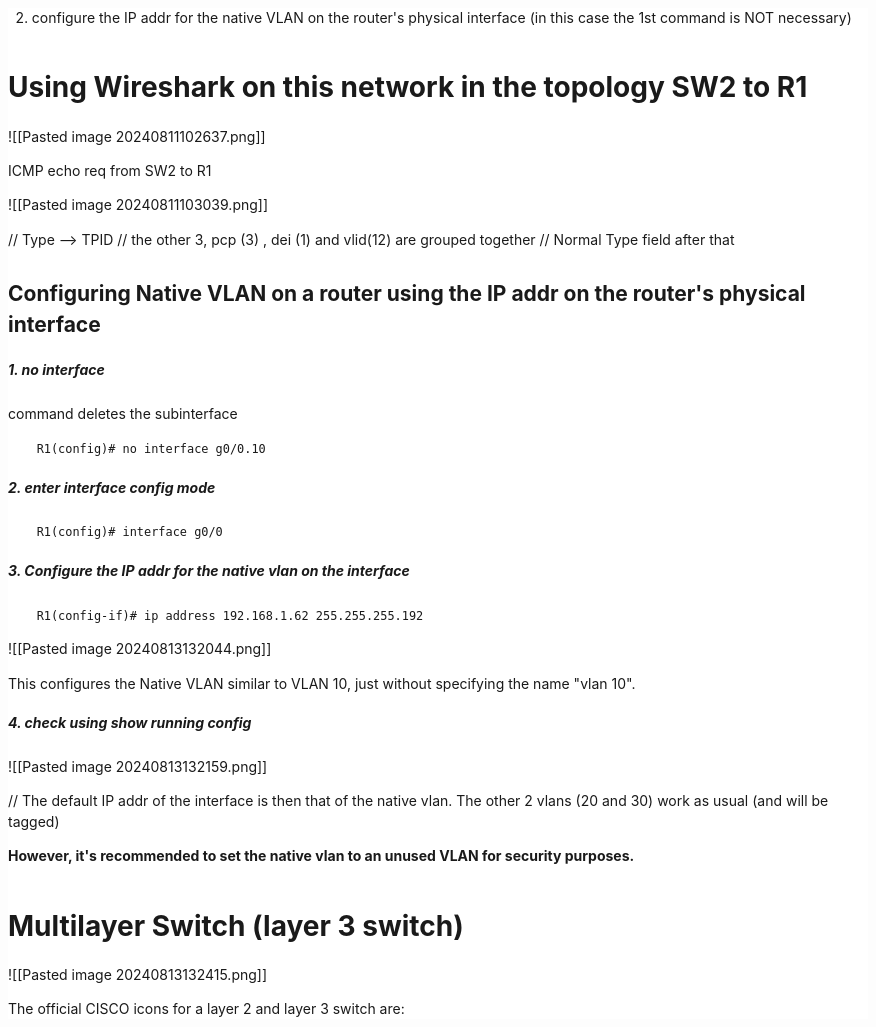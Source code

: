 2. configure the IP addr for the native VLAN on the router's physical interface (in this case the 1st command is NOT necessary)

# Using Wireshark on this network in the topology SW2 to R1

![[Pasted image 20240811102637.png]]

ICMP echo req from SW2 to R1

![[Pasted image 20240811103039.png]]

// Type --> TPID 
// the other 3, pcp (3) , dei (1) and vlid(12) are grouped together
// Normal Type field after that


## Configuring Native VLAN on a router using the IP addr on the router's physical interface

##### 1. no interface

command deletes the subinterface

		R1(config)# no interface g0/0.10

##### 2. enter interface config mode

		R1(config)# interface g0/0

##### 3. Configure the IP addr for the native vlan on the interface

		R1(config-if)# ip address 192.168.1.62 255.255.255.192

![[Pasted image 20240813132044.png]]

This configures the Native VLAN similar to VLAN 10, just without specifying the name "vlan 10".

##### 4. check using show running config

![[Pasted image 20240813132159.png]]

// The default IP addr of the interface is then that of the native vlan. The other 2 vlans (20 and 30) work as usual (and will be tagged)


**However, it's recommended to set the native vlan to an unused VLAN for security purposes.**

# Multilayer Switch (layer 3 switch)

![[Pasted image 20240813132415.png]]

The official CISCO icons for a layer 2 and layer 3 switch are:
